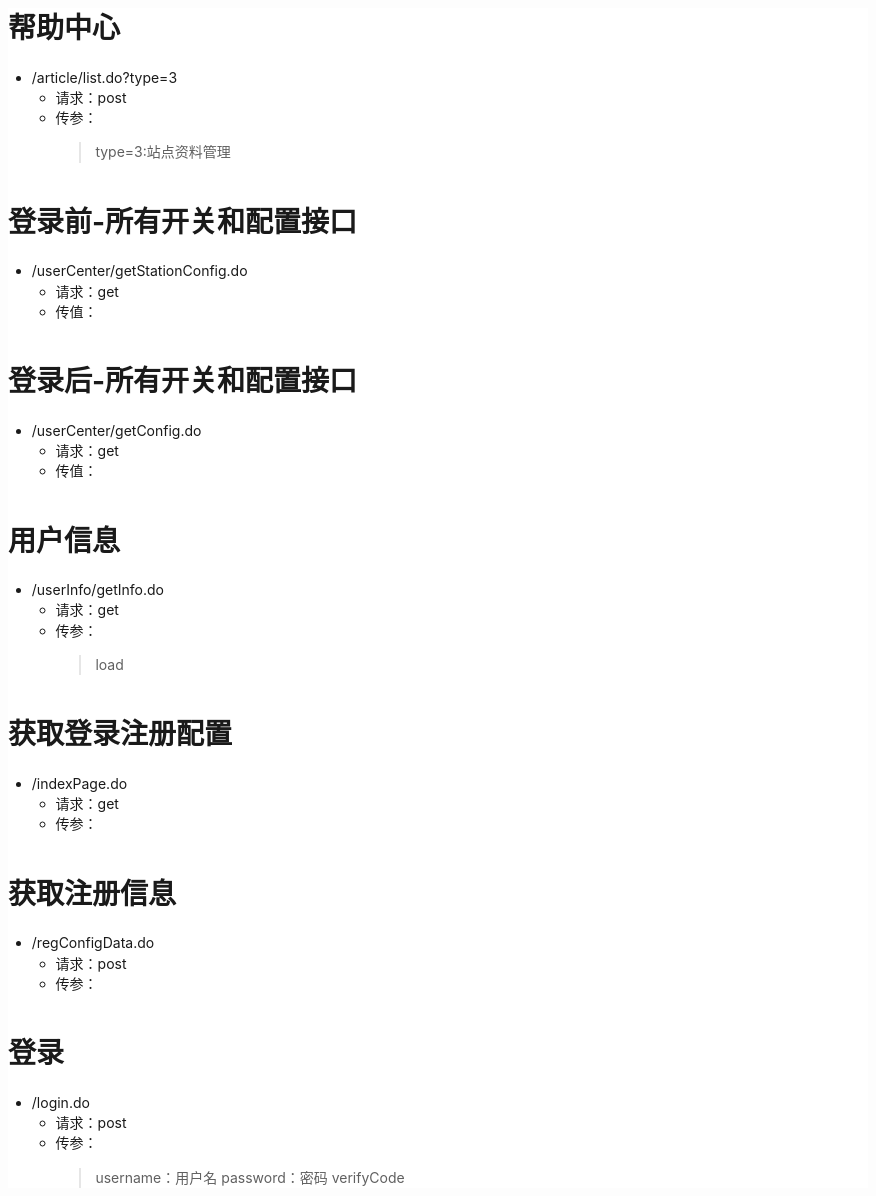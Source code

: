 # 帮助中心

- /article/list.do?type=3
  - 请求：post
  - 传参：
    > type=3:站点资料管理

# 登录前-所有开关和配置接口

- /userCenter/getStationConfig.do
  - 请求：get
  - 传值：

# 登录后-所有开关和配置接口

- /userCenter/getConfig.do
  - 请求：get
  - 传值：

# 用户信息

- /userInfo/getInfo.do
  - 请求：get
  - 传参：
    > load

# 获取登录注册配置

- /indexPage.do
  - 请求：get
  - 传参：

# 获取注册信息

- /regConfigData.do
  - 请求：post
  - 传参：

# 登录

- /login.do
  - 请求：post
  - 传参：
    > username：用户名
    > password：密码
    > verifyCode
